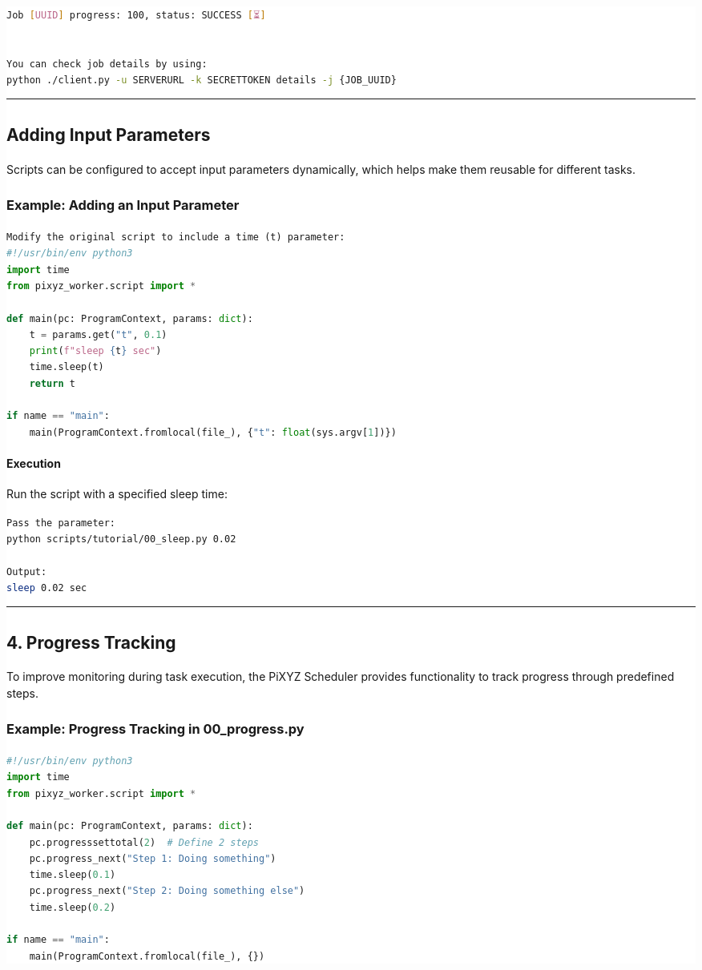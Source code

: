 ```bash
Job [UUID] progress: 100, status: SUCCESS [⏳]


You can check job details by using:
python ./client.py -u SERVERURL -k SECRETTOKEN details -j {JOB_UUID}
```

---

## Adding Input Parameters

Scripts can be configured to accept input parameters dynamically, which helps make them reusable for different tasks.

### Example: Adding an Input Parameter
```python
Modify the original script to include a time (t) parameter:
#!/usr/bin/env python3
import time
from pixyz_worker.script import *

def main(pc: ProgramContext, params: dict):
    t = params.get("t", 0.1)
    print(f"sleep {t} sec")
    time.sleep(t)
    return t

if name == "main":
    main(ProgramContext.fromlocal(file_), {"t": float(sys.argv[1])})
```

#### Execution
Run the script with a specified sleep time:
```bash
Pass the parameter:
python scripts/tutorial/00_sleep.py 0.02

Output:
sleep 0.02 sec
```

---

## 4. Progress Tracking

To improve monitoring during task execution, the PiXYZ Scheduler provides functionality to track progress through predefined steps.

### Example: Progress Tracking in 00_progress.py
```python
#!/usr/bin/env python3
import time
from pixyz_worker.script import *

def main(pc: ProgramContext, params: dict):
    pc.progresssettotal(2)  # Define 2 steps
    pc.progress_next("Step 1: Doing something")
    time.sleep(0.1)
    pc.progress_next("Step 2: Doing something else")
    time.sleep(0.2)

if name == "main":
    main(ProgramContext.fromlocal(file_), {})
```
